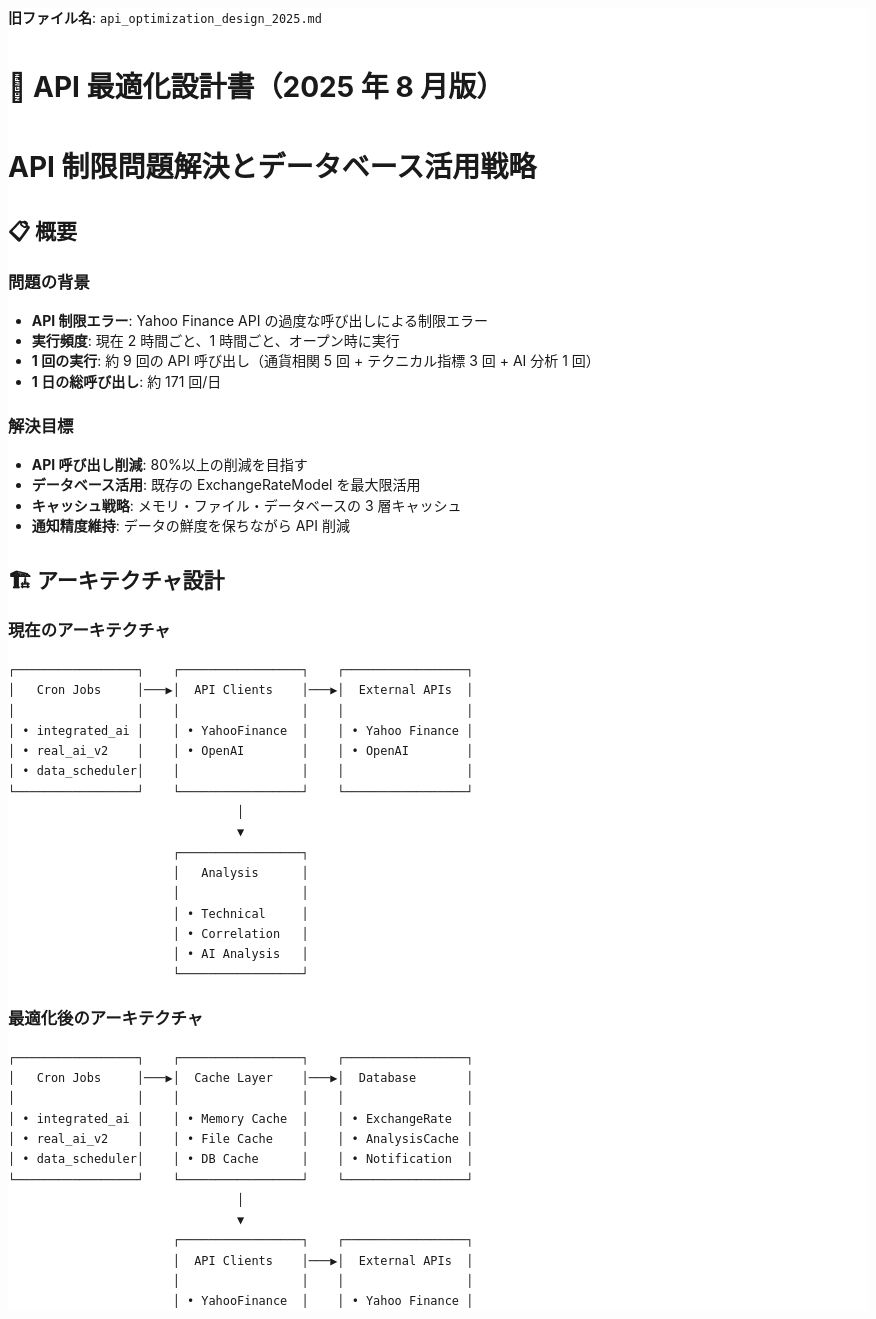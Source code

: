 **旧ファイル名**: `api_optimization_design_2025.md`  

# 🔧 API 最適化設計書（2025 年 8 月版）

# API 制限問題解決とデータベース活用戦略

## 📋 概要

### 問題の背景

- **API 制限エラー**: Yahoo Finance API の過度な呼び出しによる制限エラー
- **実行頻度**: 現在 2 時間ごと、1 時間ごと、オープン時に実行
- **1 回の実行**: 約 9 回の API 呼び出し（通貨相関 5 回 + テクニカル指標 3 回 + AI 分析 1 回）
- **1 日の総呼び出し**: 約 171 回/日

### 解決目標

- **API 呼び出し削減**: 80%以上の削減を目指す
- **データベース活用**: 既存の ExchangeRateModel を最大限活用
- **キャッシュ戦略**: メモリ・ファイル・データベースの 3 層キャッシュ
- **通知精度維持**: データの鮮度を保ちながら API 削減

## 🏗️ アーキテクチャ設計

### 現在のアーキテクチャ

```
┌─────────────────┐    ┌─────────────────┐    ┌─────────────────┐
│   Cron Jobs     │───▶│  API Clients    │───▶│  External APIs  │
│                 │    │                 │    │                 │
│ • integrated_ai │    │ • YahooFinance  │    │ • Yahoo Finance │
│ • real_ai_v2    │    │ • OpenAI        │    │ • OpenAI        │
│ • data_scheduler│    │                 │    │                 │
└─────────────────┘    └─────────────────┘    └─────────────────┘
                                │
                                ▼
                       ┌─────────────────┐
                       │   Analysis      │
                       │                 │
                       │ • Technical     │
                       │ • Correlation   │
                       │ • AI Analysis   │
                       └─────────────────┘
```

### 最適化後のアーキテクチャ

```
┌─────────────────┐    ┌─────────────────┐    ┌─────────────────┐
│   Cron Jobs     │───▶│  Cache Layer    │───▶│  Database       │
│                 │    │                 │    │                 │
│ • integrated_ai │    │ • Memory Cache  │    │ • ExchangeRate  │
│ • real_ai_v2    │    │ • File Cache    │    │ • AnalysisCache │
│ • data_scheduler│    │ • DB Cache      │    │ • Notification  │
└─────────────────┘    └─────────────────┘    └─────────────────┘
                                │
                                ▼
                       ┌─────────────────┐    ┌─────────────────┐
                       │  API Clients    │───▶│  External APIs  │
                       │                 │    │                 │
                       │ • YahooFinance  │    │ • Yahoo Finance │
```